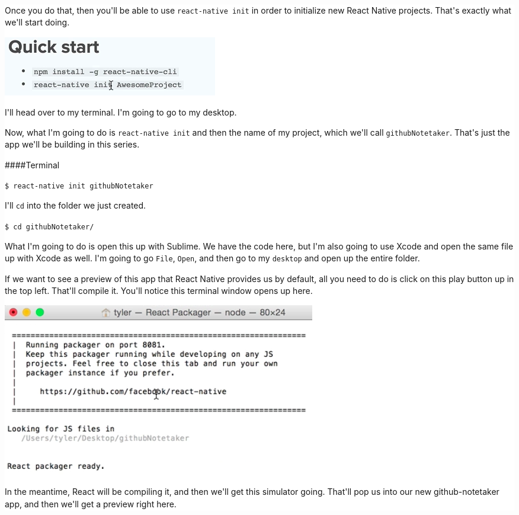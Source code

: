 Once you do that, then you'll be able to use `react-native init` in order to initialize new React Native projects. That's exactly what we'll start doing.

![Quick Start](../images/react-start-building-a-react-native-application-quick-start.png)

I'll head over to my terminal. I'm going to go to my desktop.

Now, what I'm going to do is `react-native init` and then the name of my project, which we'll call `githubNotetaker`. That's just the app we'll be building in this series. 

####Terminal
```bash
$ react-native init githubNotetaker
```

I'll `cd` into the folder we just created. 

```bash
$ cd githubNotetaker/
```

What I'm going to do is open this up with Sublime. We have the code here, but I'm also going to use Xcode and open the same file up with Xcode as well. I'm going to go `File`, `Open`, and then go to my `desktop` and open up the entire folder.

If we want to see a preview of this app that React Native provides us by default, all you need to do is click on this play button up in the top left. That'll compile it. You'll notice this terminal window opens up here.

![Open Terminal Window](../images/react-start-building-a-react-native-application-open-terminal.png)

In the meantime, React will be compiling it, and then we'll get this simulator going. That'll pop us into our new github-notetaker app, and then we'll get a preview right here.
